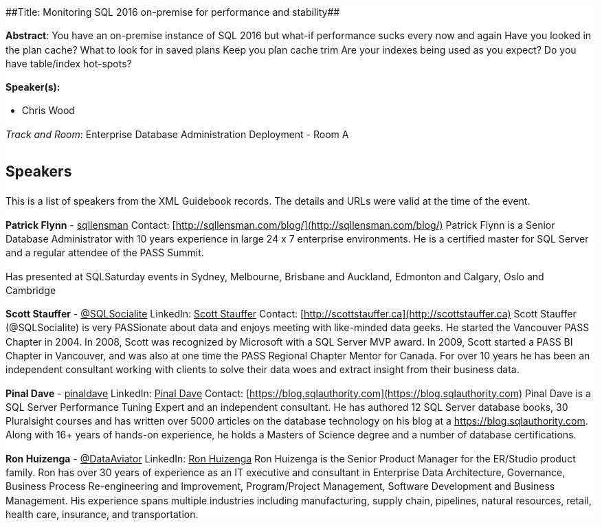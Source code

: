  
 
##Title: Monitoring SQL 2016 on-premise for performance and stability##
 
**Abstract**:
You have an on-premise instance of SQL 2016 but what-if performance sucks every now and again
Have you looked in the plan cache?
What to look for in saved plans
Keep you plan cache trim
Are your indexes being used as you expect?
Do you have table/index hot-spots?
 
**Speaker(s):**
- Chris Wood
 
*Track and Room*: Enterprise Database Administration  Deployment - Room A
 
 
 
 
## <a name="#speakers"></a>Speakers
This is a list of speakers from the XML Guidebook records. The details and URLs were valid at the time of the event.
 
 
**Patrick Flynn**  - [sqllensman](https://www.twitter.com/sqllensman)
Contact: [http://sqllensman.com/blog/](http://sqllensman.com/blog/)
Patrick Flynn is a Senior Database Administrator with 10 years experience in large 24 x 7 enterprise environments. He is a certified master for SQL Server and a regular attendee of the PASS Summit.

Has presented at SQLSaturday events in Sydney, Melbourne, Brisbane and Auckland, Edmonton and Calgary, Oslo and Cambridge
 
**Scott Stauffer**  - [@SQLSocialite](https://www.twitter.com/@SQLSocialite)
LinkedIn: [Scott Stauffer](http://www.linkedin.com/in/scottstauffer)
Contact: [http://scottstauffer.ca](http://scottstauffer.ca)
Scott Stauffer (@SQLSocialite) is very PASSionate about data and enjoys meeting with like-minded data geeks. He started the Vancouver PASS Chapter in 2004. In 2008, Scott was recognized by Microsoft with a SQL Server MVP award. In 2009, Scott started a PASS BI Chapter in Vancouver, and was also at one time the PASS Regional Chapter Mentor for Canada. For over 10 years he has been an independent consultant working with clients to solve their data woes and extract insight from their business data.
 
**Pinal Dave**  - [pinaldave](https://www.twitter.com/pinaldave)
LinkedIn: [Pinal Dave](http://www.linkedin.com/in/pinaldave)
Contact: [https://blog.sqlauthority.com](https://blog.sqlauthority.com)
Pinal Dave is a SQL Server Performance Tuning Expert and an independent consultant. He has authored 12 SQL Server database books, 30 Pluralsight courses and has written over 5000 articles on the database technology on his blog at a https://blog.sqlauthority.com. Along with 16+ years of hands-on experience, he holds a Masters of Science degree and a number of database certifications.
 
**Ron Huizenga**  - [@DataAviator](https://www.twitter.com/@DataAviator)
LinkedIn: [Ron Huizenga](http://www.linkedin.com/in/ronhuizenga)
Ron Huizenga is the Senior Product Manager for the ER/Studio product family. Ron has over 30 years of experience as an IT executive and consultant in Enterprise Data Architecture, Governance, Business Process Re-engineering and Improvement, Program/Project Management, Software Development and Business Management. His experience spans multiple industries including manufacturing, supply chain, pipelines, natural resources, retail, health care, insurance, and transportation.
 